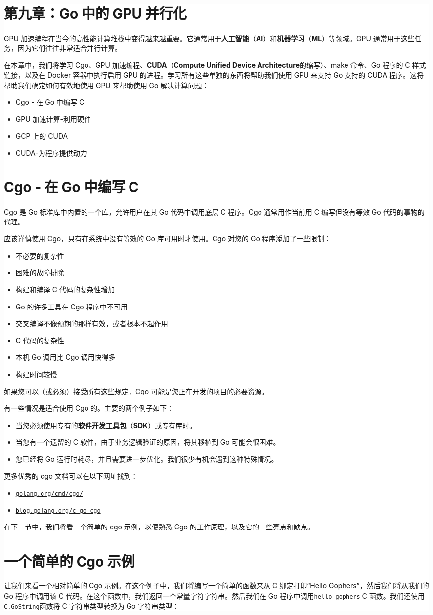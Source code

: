 # 第九章：Go 中的 GPU 并行化

GPU 加速编程在当今的高性能计算堆栈中变得越来越重要。它通常用于**人工智能**（**AI**）和**机器学习**（**ML**）等领域。GPU 通常用于这些任务，因为它们往往非常适合并行计算。

在本章中，我们将学习 Cgo、GPU 加速编程、**CUDA**（**Compute Unified Device Architecture**的缩写）、make 命令、Go 程序的 C 样式链接，以及在 Docker 容器中执行启用 GPU 的进程。学习所有这些单独的东西将帮助我们使用 GPU 来支持 Go 支持的 CUDA 程序。这将帮助我们确定如何有效地使用 GPU 来帮助使用 Go 解决计算问题：

+   Cgo - 在 Go 中编写 C

+   GPU 加速计算-利用硬件

+   GCP 上的 CUDA

+   CUDA-为程序提供动力

# Cgo - 在 Go 中编写 C

Cgo 是 Go 标准库中内置的一个库，允许用户在其 Go 代码中调用底层 C 程序。Cgo 通常用作当前用 C 编写但没有等效 Go 代码的事物的代理。

应该谨慎使用 Cgo，只有在系统中没有等效的 Go 库可用时才使用。Cgo 对您的 Go 程序添加了一些限制：

+   不必要的复杂性

+   困难的故障排除

+   构建和编译 C 代码的复杂性增加

+   Go 的许多工具在 Cgo 程序中不可用

+   交叉编译不像预期的那样有效，或者根本不起作用

+   C 代码的复杂性

+   本机 Go 调用比 Cgo 调用快得多

+   构建时间较慢

如果您可以（或必须）接受所有这些规定，Cgo 可能是您正在开发的项目的必要资源。

有一些情况是适合使用 Cgo 的。主要的两个例子如下：

+   当您必须使用专有的**软件开发工具包**（**SDK**）或专有库时。

+   当您有一个遗留的 C 软件，由于业务逻辑验证的原因，将其移植到 Go 可能会很困难。

+   您已经将 Go 运行时耗尽，并且需要进一步优化。我们很少有机会遇到这种特殊情况。

更多优秀的 cgo 文档可以在以下网址找到：

+   [`golang.org/cmd/cgo/`](https://golang.org/cmd/cgo/)

+   [`blog.golang.org/c-go-cgo`](https://blog.golang.org/c-go-cgo)

在下一节中，我们将看一个简单的 cgo 示例，以便熟悉 Cgo 的工作原理，以及它的一些亮点和缺点。

# 一个简单的 Cgo 示例

让我们来看一个相对简单的 Cgo 示例。在这个例子中，我们将编写一个简单的函数来从 C 绑定打印“Hello Gophers”，然后我们将从我们的 Go 程序中调用该 C 代码。在这个函数中，我们返回一个常量字符字符串。然后我们在 Go 程序中调用`hello_gophers` C 函数。我们还使用`C.GoString`函数将 C 字符串类型转换为 Go 字符串类型：
